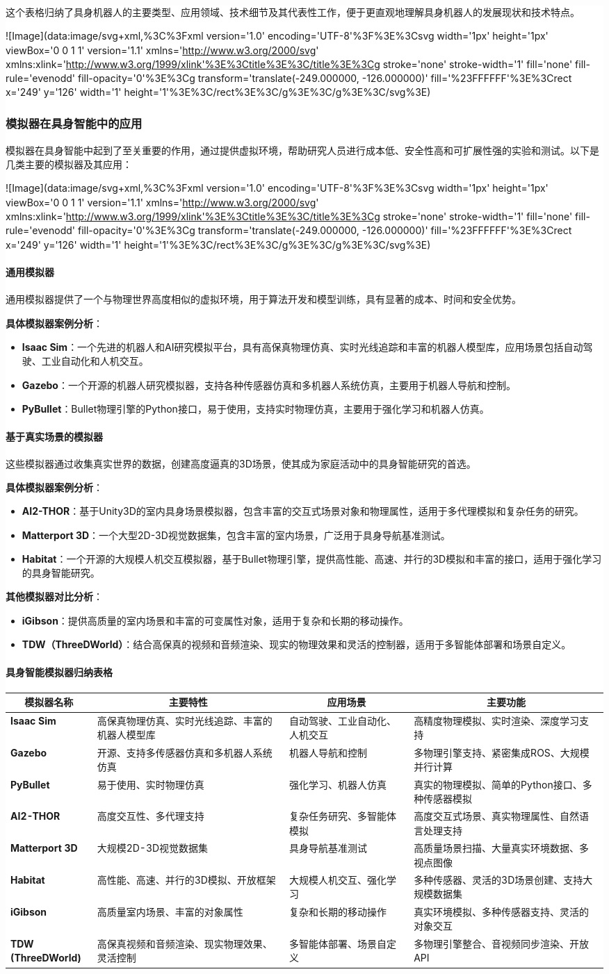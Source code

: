 这个表格归纳了具身机器人的主要类型、应用领域、技术细节及其代表性工作，便于更直观地理解具身机器人的发展现状和技术特点。

![Image](data:image/svg+xml,%3C%3Fxml version='1.0' encoding='UTF-8'%3F%3E%3Csvg width='1px' height='1px' viewBox='0 0 1 1' version='1.1' xmlns='http://www.w3.org/2000/svg' xmlns:xlink='http://www.w3.org/1999/xlink'%3E%3Ctitle%3E%3C/title%3E%3Cg stroke='none' stroke-width='1' fill='none' fill-rule='evenodd' fill-opacity='0'%3E%3Cg transform='translate(-249.000000, -126.000000)' fill='%23FFFFFF'%3E%3Crect x='249' y='126' width='1' height='1'%3E%3C/rect%3E%3C/g%3E%3C/g%3E%3C/svg%3E)

### 模拟器在具身智能中的应用

模拟器在具身智能中起到了至关重要的作用，通过提供虚拟环境，帮助研究人员进行成本低、安全性高和可扩展性强的实验和测试。以下是几类主要的模拟器及其应用：

![Image](data:image/svg+xml,%3C%3Fxml version='1.0' encoding='UTF-8'%3F%3E%3Csvg width='1px' height='1px' viewBox='0 0 1 1' version='1.1' xmlns='http://www.w3.org/2000/svg' xmlns:xlink='http://www.w3.org/1999/xlink'%3E%3Ctitle%3E%3C/title%3E%3Cg stroke='none' stroke-width='1' fill='none' fill-rule='evenodd' fill-opacity='0'%3E%3Cg transform='translate(-249.000000, -126.000000)' fill='%23FFFFFF'%3E%3Crect x='249' y='126' width='1' height='1'%3E%3C/rect%3E%3C/g%3E%3C/g%3E%3C/svg%3E)

#### 通用模拟器

通用模拟器提供了一个与物理世界高度相似的虚拟环境，用于算法开发和模型训练，具有显著的成本、时间和安全优势。

**具体模拟器案例分析**：

- **Isaac Sim**：一个先进的机器人和AI研究模拟平台，具有高保真物理仿真、实时光线追踪和丰富的机器人模型库，应用场景包括自动驾驶、工业自动化和人机交互。
    
- **Gazebo**：一个开源的机器人研究模拟器，支持各种传感器仿真和多机器人系统仿真，主要用于机器人导航和控制。
    
- **PyBullet**：Bullet物理引擎的Python接口，易于使用，支持实时物理仿真，主要用于强化学习和机器人仿真。
    

#### 基于真实场景的模拟器

这些模拟器通过收集真实世界的数据，创建高度逼真的3D场景，使其成为家庭活动中的具身智能研究的首选。

**具体模拟器案例分析**：

- **AI2-THOR**：基于Unity3D的室内具身场景模拟器，包含丰富的交互式场景对象和物理属性，适用于多代理模拟和复杂任务的研究。
    
- **Matterport 3D**：一个大型2D-3D视觉数据集，包含丰富的室内场景，广泛用于具身导航基准测试。
    
- **Habitat**：一个开源的大规模人机交互模拟器，基于Bullet物理引擎，提供高性能、高速、并行的3D模拟和丰富的接口，适用于强化学习的具身智能研究。
    

**其他模拟器对比分析**：

- **iGibson**：提供高质量的室内场景和丰富的可变属性对象，适用于复杂和长期的移动操作。
    
- **TDW（ThreeDWorld）**：结合高保真的视频和音频渲染、现实的物理效果和灵活的控制器，适用于多智能体部署和场景自定义。
    

#### 具身智能模拟器归纳表格

|**模拟器名称**|**主要特性**|**应用场景**|**主要功能**|
|---|---|---|---|
|**Isaac Sim**|高保真物理仿真、实时光线追踪、丰富的机器人模型库|自动驾驶、工业自动化、人机交互|高精度物理模拟、实时渲染、深度学习支持|
|**Gazebo**|开源、支持多传感器仿真和多机器人系统仿真|机器人导航和控制|多物理引擎支持、紧密集成ROS、大规模并行计算|
|**PyBullet**|易于使用、实时物理仿真|强化学习、机器人仿真|真实的物理模拟、简单的Python接口、多种传感器模拟|
|**AI2-THOR**|高度交互性、多代理支持|复杂任务研究、多智能体模拟|高度交互式场景、真实物理属性、自然语言处理支持|
|**Matterport 3D**|大规模2D-3D视觉数据集|具身导航基准测试|高质量场景扫描、大量真实环境数据、多视点图像|
|**Habitat**|高性能、高速、并行的3D模拟、开放框架|大规模人机交互、强化学习|多种传感器、灵活的3D场景创建、支持大规模数据集|
|**iGibson**|高质量室内场景、丰富的对象属性|复杂和长期的移动操作|真实环境模拟、多种传感器支持、灵活的对象交互|
|**TDW (ThreeDWorld)**|高保真视频和音频渲染、现实物理效果、灵活控制|多智能体部署、场景自定义|多物理引擎整合、音视频同步渲染、开放API|
